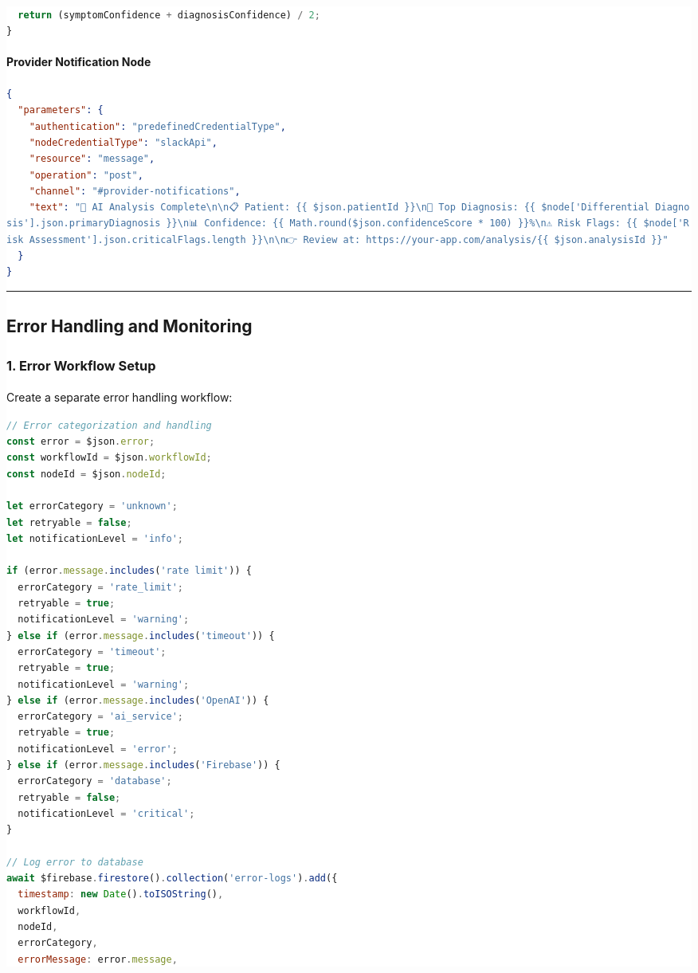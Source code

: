 ```javascript
  return (symptomConfidence + diagnosisConfidence) / 2;
}
```

#### Provider Notification Node
```json
{
  "parameters": {
    "authentication": "predefinedCredentialType",
    "nodeCredentialType": "slackApi",
    "resource": "message",
    "operation": "post",
    "channel": "#provider-notifications",
    "text": "🔬 AI Analysis Complete\n\n📋 Patient: {{ $json.patientId }}\n🎯 Top Diagnosis: {{ $node['Differential Diagnosis'].json.primaryDiagnosis }}\n📊 Confidence: {{ Math.round($json.confidenceScore * 100) }}%\n⚠️ Risk Flags: {{ $node['Risk Assessment'].json.criticalFlags.length }}\n\n👉 Review at: https://your-app.com/analysis/{{ $json.analysisId }}"
  }
}
```

---

## Error Handling and Monitoring

### 1. Error Workflow Setup

Create a separate error handling workflow:

```javascript
// Error categorization and handling
const error = $json.error;
const workflowId = $json.workflowId;
const nodeId = $json.nodeId;

let errorCategory = 'unknown';
let retryable = false;
let notificationLevel = 'info';

if (error.message.includes('rate limit')) {
  errorCategory = 'rate_limit';
  retryable = true;
  notificationLevel = 'warning';
} else if (error.message.includes('timeout')) {
  errorCategory = 'timeout';
  retryable = true;
  notificationLevel = 'warning';
} else if (error.message.includes('OpenAI')) {
  errorCategory = 'ai_service';
  retryable = true;
  notificationLevel = 'error';
} else if (error.message.includes('Firebase')) {
  errorCategory = 'database';
  retryable = false;
  notificationLevel = 'critical';
}

// Log error to database
await $firebase.firestore().collection('error-logs').add({
  timestamp: new Date().toISOString(),
  workflowId,
  nodeId,
  errorCategory,
  errorMessage: error.message,
```